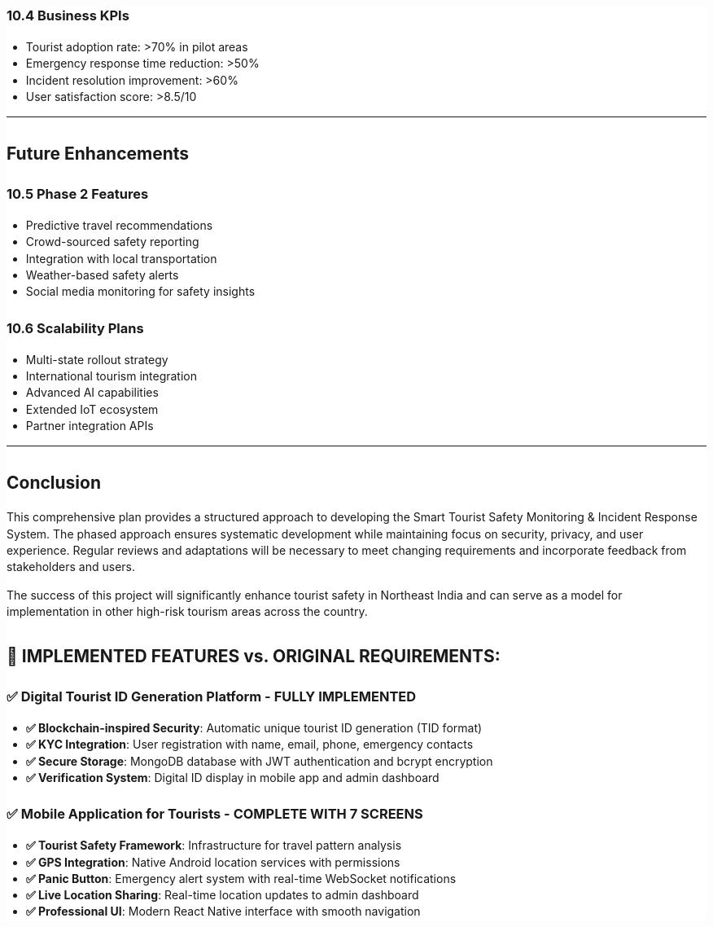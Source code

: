 ### 10.4 Business KPIs
- Tourist adoption rate: >70% in pilot areas
- Emergency response time reduction: >50%
- Incident resolution improvement: >60%
- User satisfaction score: >8.5/10

---

## Future Enhancements

### 10.5 Phase 2 Features
- Predictive travel recommendations
- Crowd-sourced safety reporting
- Integration with local transportation
- Weather-based safety alerts
- Social media monitoring for safety insights

### 10.6 Scalability Plans
- Multi-state rollout strategy
- International tourism integration
- Advanced AI capabilities
- Extended IoT ecosystem
- Partner integration APIs

---

## Conclusion
This comprehensive plan provides a structured approach to developing the Smart Tourist Safety Monitoring & Incident Response System. The phased approach ensures systematic development while maintaining focus on security, privacy, and user experience. Regular reviews and adaptations will be necessary to meet changing requirements and incorporate feedback from stakeholders and users.

The success of this project will significantly enhance tourist safety in Northeast India and can serve as a model for implementation in other high-risk tourism areas across the country.

## 🎯 **IMPLEMENTED FEATURES vs. ORIGINAL REQUIREMENTS:**

### **✅ Digital Tourist ID Generation Platform** - **FULLY IMPLEMENTED**
- **✅ Blockchain-inspired Security**: Automatic unique tourist ID generation (TID format)
- **✅ KYC Integration**: User registration with name, email, phone, emergency contacts
- **✅ Secure Storage**: MongoDB database with JWT authentication and bcrypt encryption
- **✅ Verification System**: Digital ID display in mobile app and admin dashboard

### **✅ Mobile Application for Tourists** - **COMPLETE WITH 7 SCREENS**
- **✅ Tourist Safety Framework**: Infrastructure for travel pattern analysis
- **✅ GPS Integration**: Native Android location services with permissions
- **✅ Panic Button**: Emergency alert system with real-time WebSocket notifications
- **✅ Live Location Sharing**: Real-time location updates to admin dashboard
- **✅ Professional UI**: Modern React Native interface with smooth navigation

